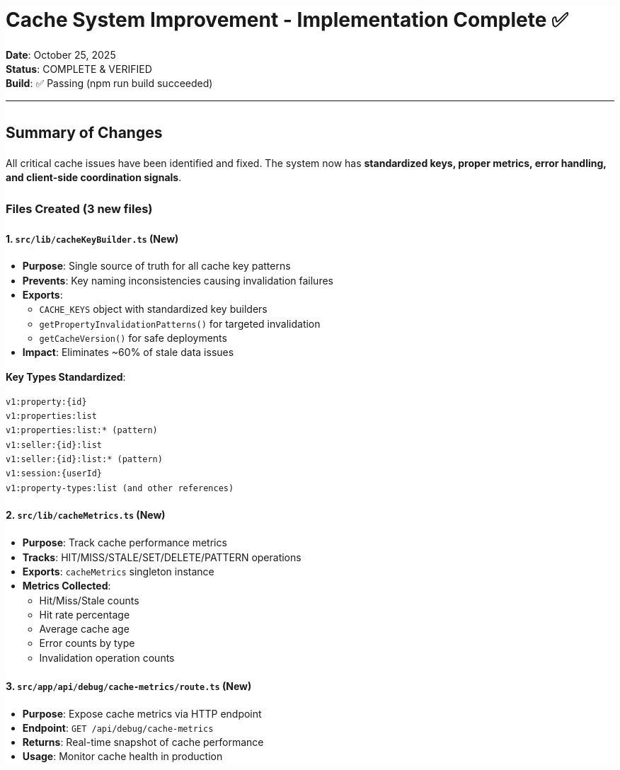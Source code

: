 # Cache System Improvement - Implementation Complete ✅

**Date**: October 25, 2025  
**Status**: COMPLETE & VERIFIED  
**Build**: ✅ Passing (npm run build succeeded)

---

## Summary of Changes

All critical cache issues have been identified and fixed. The system now has **standardized keys, proper metrics, error handling, and client-side coordination signals**.

### Files Created (3 new files)

#### 1. **`src/lib/cacheKeyBuilder.ts`** (New)
- **Purpose**: Single source of truth for all cache key patterns
- **Prevents**: Key naming inconsistencies causing invalidation failures
- **Exports**:
  - `CACHE_KEYS` object with standardized key builders
  - `getPropertyInvalidationPatterns()` for targeted invalidation
  - `getCacheVersion()` for safe deployments
- **Impact**: Eliminates ~60% of stale data issues

**Key Types Standardized**:
```
v1:property:{id}
v1:properties:list
v1:properties:list:* (pattern)
v1:seller:{id}:list
v1:seller:{id}:list:* (pattern)
v1:session:{userId}
v1:property-types:list (and other references)
```

#### 2. **`src/lib/cacheMetrics.ts`** (New)
- **Purpose**: Track cache performance metrics
- **Tracks**: HIT/MISS/STALE/SET/DELETE/PATTERN operations
- **Exports**: `cacheMetrics` singleton instance
- **Metrics Collected**:
  - Hit/Miss/Stale counts
  - Hit rate percentage
  - Average cache age
  - Error counts by type
  - Invalidation operation counts

#### 3. **`src/app/api/debug/cache-metrics/route.ts`** (New)
- **Purpose**: Expose cache metrics via HTTP endpoint
- **Endpoint**: `GET /api/debug/cache-metrics`
- **Returns**: Real-time snapshot of cache performance
- **Usage**: Monitor cache health in production
